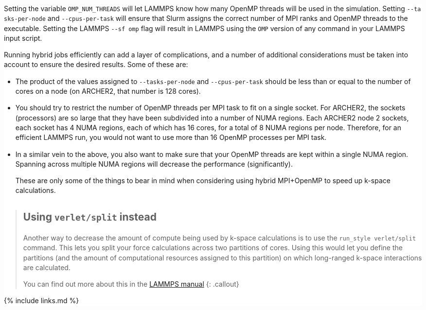 Setting the variable `OMP_NUM_THREADS` will let LAMMPS know how many OpenMP threads will be used in the simulation.
Setting `--tasks-per-node` and `--cpus-per-task` will ensure that Slurm assigns the correct number of MPI ranks and OpenMP threads to the executable.
Setting the LAMMPS `--sf omp` flag will result in LAMMPS using the `OMP` version of any command in your LAMMPS input script.

Running hybrid jobs efficiently can add a layer of complications, and a number of additional considerations must be taken into account to ensure the desired results.
Some of these are:

  - The product of the values assigned to `--tasks-per-node` and `--cpus-per-task`
    should be less than or equal to the number of cores on a node (on ARCHER2, that number is 128 cores).
  - You should try to restrict the number of OpenMP threads per MPI task to fit on a single socket.
    For ARCHER2, the sockets (processors) are so large that they have been subdivided into a number of NUMA regions.
    Each ARCHER2 node 2 sockets, each socket has 4 NUMA regions, each of which has 16 cores, for a total of 8 NUMA regions per node.
    Therefore, for an efficient LAMMPS run, you would not want to use more than 16 OpenMP processes per MPI task.
  - In a similar vein to the above, you also want to make sure that your OpenMP threads are kept within a single NUMA region.
    Spanning across multiple NUMA regions will decrease the performance (significantly).

    These are only some of the things to bear in mind when considering using hybrid MPI+OpenMP to speed up k-space calculations. 

> ## Using `verlet/split` instead
>
> Another way to decrease the amount of compute being used by k-space calculations is to use the `run_style verlet/split` command.
> This lets you split your force calculations across two partitions of cores.
> Using this would let you define the partitions
> (and the amount of computational resources assigned to this partition)
> on which long-ranged k-space interactions are calculated.
> 
> You can find out more about this in the 
> [LAMMPS manual](https://docs.lammps.org/run_style.html)
{: .callout}

{% include links.md %}
